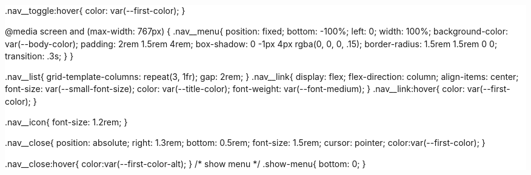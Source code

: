 .nav__toggle:hover{
    color: var(--first-color);
}

@media screen and (max-width: 767px) {
    .nav__menu{
        position: fixed;
        bottom: -100%;
        left: 0;
        width: 100%;
        background-color: var(--body-color);
        padding: 2rem 1.5rem 4rem;
        box-shadow: 0 -1px 4px rgba(0, 0, 0, .15);
        border-radius: 1.5rem 1.5rem 0 0;
        transition: .3s;
    }
}

.nav__list{
    grid-template-columns: repeat(3, 1fr);
    gap: 2rem;
}
.nav__link{
   display: flex;
   flex-direction: column;
   align-items: center;
   font-size: var(--small-font-size);
   color: var(--title-color);
   font-weight: var(--font-medium);
}
.nav__link:hover{
    color: var(--first-color);
}

.nav__icon{
    font-size: 1.2rem;
}

.nav__close{
    position: absolute;
    right: 1.3rem;
    bottom: 0.5rem;
    font-size: 1.5rem;
    cursor: pointer;
    color:var(--first-color);
}

.nav__close:hover{
    color:var(--first-color-alt);
}
/* show menu */
.show-menu{
    bottom: 0;
}
